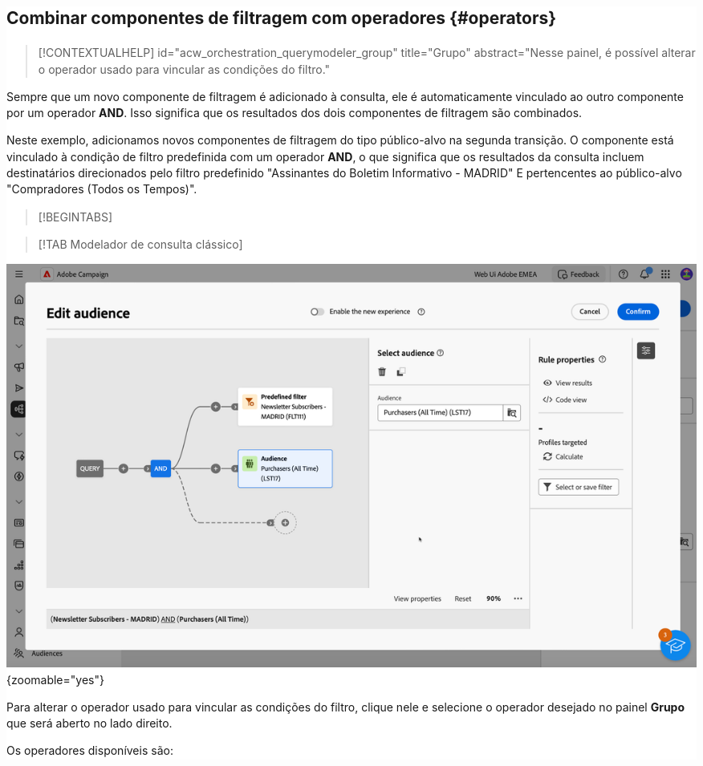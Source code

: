 ## Combinar componentes de filtragem com operadores {#operators}

>[!CONTEXTUALHELP]
>id="acw_orchestration_querymodeler_group"
>title="Grupo"
>abstract="Nesse painel, é possível alterar o operador usado para vincular as condições do filtro."

Sempre que um novo componente de filtragem é adicionado à consulta, ele é automaticamente vinculado ao outro componente por um operador **AND**. Isso significa que os resultados dos dois componentes de filtragem são combinados.

Neste exemplo, adicionamos novos componentes de filtragem do tipo público-alvo na segunda transição. O componente está vinculado à condição de filtro predefinida com um operador **AND**, o que significa que os resultados da consulta incluem destinatários direcionados pelo filtro predefinido &quot;Assinantes do Boletim Informativo - MADRID&quot; E pertencentes ao público-alvo &quot;Compradores (Todos os Tempos)&quot;.

>[!BEGINTABS]

>[!TAB Modelador de consulta clássico]

![Exemplo de uma consulta](assets/query-operator.png){zoomable="yes"}

Para alterar o operador usado para vincular as condições do filtro, clique nele e selecione o operador desejado no painel **Grupo** que será aberto no lado direito.

Os operadores disponíveis são:
